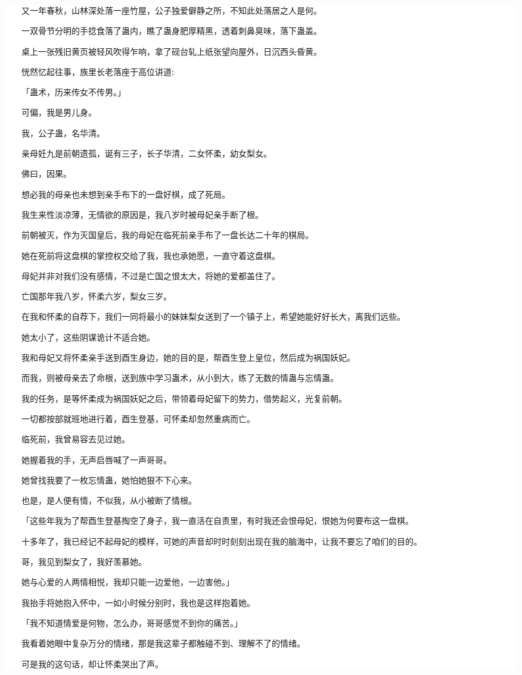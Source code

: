 &emsp;&emsp;又一年春秋，山林深处落一座竹屋，公子独爱僻静之所，不知此处落居之人是何。  
  
&emsp;&emsp;一双骨节分明的手捻食落了蛊内，瞧了蛊身肥厚精黑，透着刺鼻臭味，落下蛊盖。  
  
&emsp;&emsp;桌上一张残旧黄页被轻风吹得乍响，拿了砚台轧上纸张望向屋外，日沉西头昏黄。  
  
&emsp;&emsp;恍然忆起往事，族里长老落座于高位讲道:  
  
&emsp;&emsp;「蛊术，历来传女不传男。」  
  
&emsp;&emsp;可偏，我是男儿身。  
  
&emsp;&emsp;我，公子蛊，名华清。  
  
&emsp;&emsp;亲母妊九是前朝遗孤，诞有三子，长子华清，二女怀柔，幼女梨女。  
  
&emsp;&emsp;佛曰，因果。  
  
&emsp;&emsp;想必我的母亲也未想到亲手布下的一盘好棋，成了死局。  
  
&emsp;&emsp;我生来性淡凉薄，无情欲的原因是，我八岁时被母妃亲手断了根。  
  
&emsp;&emsp;前朝被灭，作为灭国皇后，我的母妃在临死前亲手布了一盘长达二十年的棋局。  
  
&emsp;&emsp;她在死前将这盘棋的掌控权交给了我，我也承她愿，一直守着这盘棋。  
  
&emsp;&emsp;母妃并非对我们没有感情，不过是亡国之恨太大，将她的爱都盖住了。  
  
&emsp;&emsp;亡国那年我八岁，怀柔六岁，梨女三岁。  
  
&emsp;&emsp;在我和怀柔的自荐下，我们一同将最小的妹妹梨女送到了一个镇子上，希望她能好好长大，离我们远些。  
  
&emsp;&emsp;她太小了，这些阴谋诡计不适合她。  
  
&emsp;&emsp;我和母妃又将怀柔亲手送到酉生身边，她的目的是，帮酉生登上皇位，然后成为祸国妖妃。  
  
&emsp;&emsp;而我，则被母亲去了命根，送到族中学习蛊术，从小到大，练了无数的情蛊与忘情蛊。  
  
&emsp;&emsp;我的任务，是等怀柔成为祸国妖妃之后，带领着母妃留下的势力，借势起义，光复前朝。  
  
&emsp;&emsp;一切都按部就班地进行着，酉生登基，可怀柔却忽然重病而亡。  
  
&emsp;&emsp;临死前，我曾易容去见过她。  
  
&emsp;&emsp;她握着我的手，无声启唇喊了一声哥哥。  
  
&emsp;&emsp;她曾找我要了一枚忘情蛊，她怕她狠不下心来。  
  
&emsp;&emsp;也是，是人便有情，不似我，从小被断了情根。  
  
&emsp;&emsp;「这些年我为了帮酉生登基掏空了身子，我一直活在自责里，有时我还会恨母妃，恨她为何要布这一盘棋。  
  
&emsp;&emsp;十多年了，我已经记不起母妃的模样，可她的声音却时时刻刻出现在我的脑海中，让我不要忘了咱们的目的。  
  
&emsp;&emsp;哥，我见到梨女了，我好羡慕她。  
  
&emsp;&emsp;她与心爱的人两情相悦，我却只能一边爱他，一边害他。」  
  
&emsp;&emsp;我抬手将她抱入怀中，一如小时候分别时，我也是这样抱着她。  
  
&emsp;&emsp;「我不知道情爱是何物，怎么办，哥哥感觉不到你的痛苦。」  
  
&emsp;&emsp;我看着她眼中复杂万分的情绪，那是我这辈子都触碰不到、理解不了的情绪。  
  
&emsp;&emsp;可是我的这句话，却让怀柔哭出了声。  
  